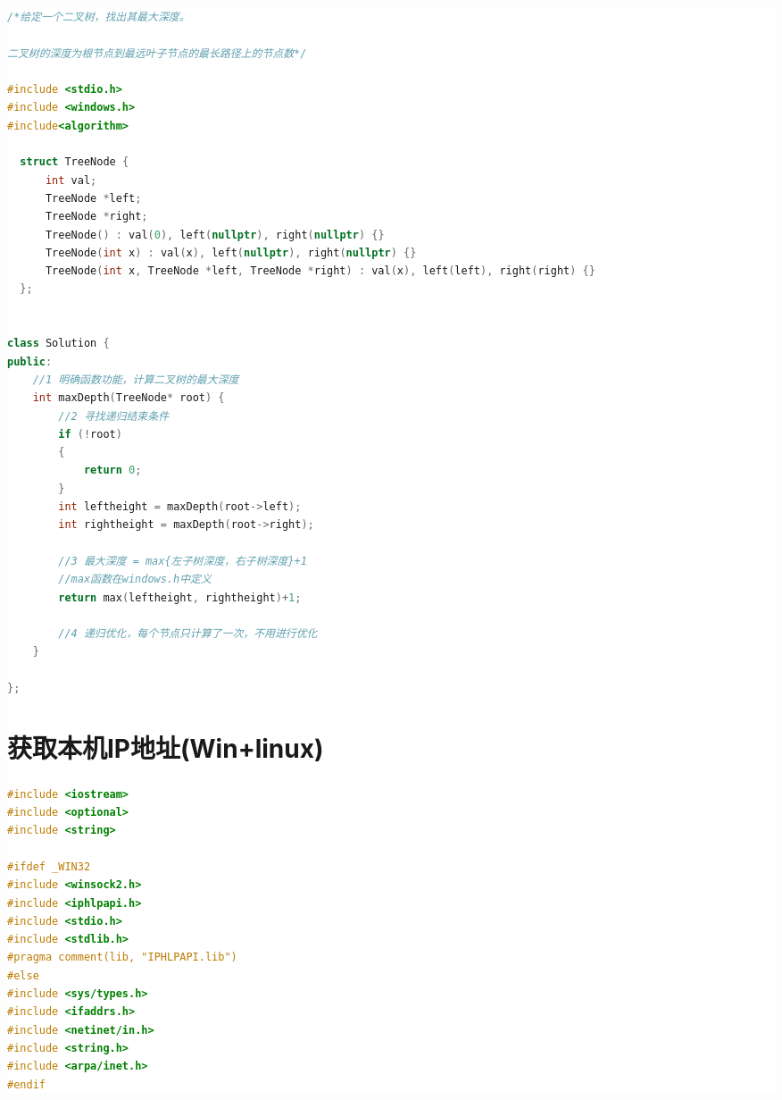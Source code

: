 ```c++
/*给定一个二叉树，找出其最大深度。

二叉树的深度为根节点到最远叶子节点的最长路径上的节点数*/

#include <stdio.h>
#include <windows.h>
#include<algorithm>

  struct TreeNode {
      int val;
      TreeNode *left;
      TreeNode *right;
      TreeNode() : val(0), left(nullptr), right(nullptr) {}
      TreeNode(int x) : val(x), left(nullptr), right(nullptr) {}
      TreeNode(int x, TreeNode *left, TreeNode *right) : val(x), left(left), right(right) {}
  };


class Solution {
public:
	//1 明确函数功能，计算二叉树的最大深度
	int maxDepth(TreeNode* root) {
		//2 寻找递归结束条件
		if (!root)
		{
			return 0;
		}
		int leftheight = maxDepth(root->left);
		int rightheight = maxDepth(root->right);

		//3 最大深度 = max{左子树深度，右子树深度}+1
		//max函数在windows.h中定义
		return max(leftheight, rightheight)+1;
	
		//4 递归优化，每个节点只计算了一次，不用进行优化
	}

};

```



# 获取本机IP地址(Win+linux)

```c++
#include <iostream>
#include <optional>
#include <string>

#ifdef _WIN32
#include <winsock2.h>
#include <iphlpapi.h>
#include <stdio.h>
#include <stdlib.h>
#pragma comment(lib, "IPHLPAPI.lib")
#else
#include <sys/types.h>
#include <ifaddrs.h>
#include <netinet/in.h>
#include <string.h>
#include <arpa/inet.h>
#endif
```